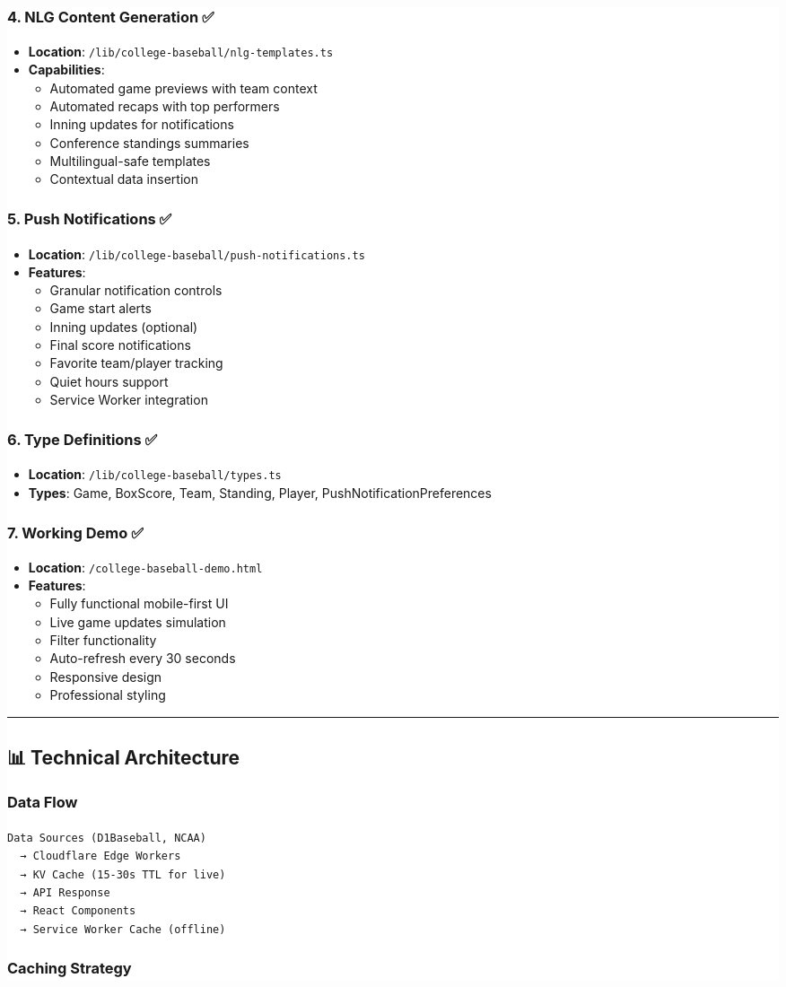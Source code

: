 ### 4. NLG Content Generation ✅
- **Location**: `/lib/college-baseball/nlg-templates.ts`
- **Capabilities**:
  - Automated game previews with team context
  - Automated recaps with top performers
  - Inning updates for notifications
  - Conference standings summaries
  - Multilingual-safe templates
  - Contextual data insertion

### 5. Push Notifications ✅
- **Location**: `/lib/college-baseball/push-notifications.ts`
- **Features**:
  - Granular notification controls
  - Game start alerts
  - Inning updates (optional)
  - Final score notifications
  - Favorite team/player tracking
  - Quiet hours support
  - Service Worker integration

### 6. Type Definitions ✅
- **Location**: `/lib/college-baseball/types.ts`
- **Types**: Game, BoxScore, Team, Standing, Player, PushNotificationPreferences

### 7. Working Demo ✅
- **Location**: `/college-baseball-demo.html`
- **Features**:
  - Fully functional mobile-first UI
  - Live game updates simulation
  - Filter functionality
  - Auto-refresh every 30 seconds
  - Responsive design
  - Professional styling

---

## 📊 Technical Architecture

### Data Flow
```
Data Sources (D1Baseball, NCAA) 
  → Cloudflare Edge Workers
  → KV Cache (15-30s TTL for live)
  → API Response
  → React Components
  → Service Worker Cache (offline)
```

### Caching Strategy
